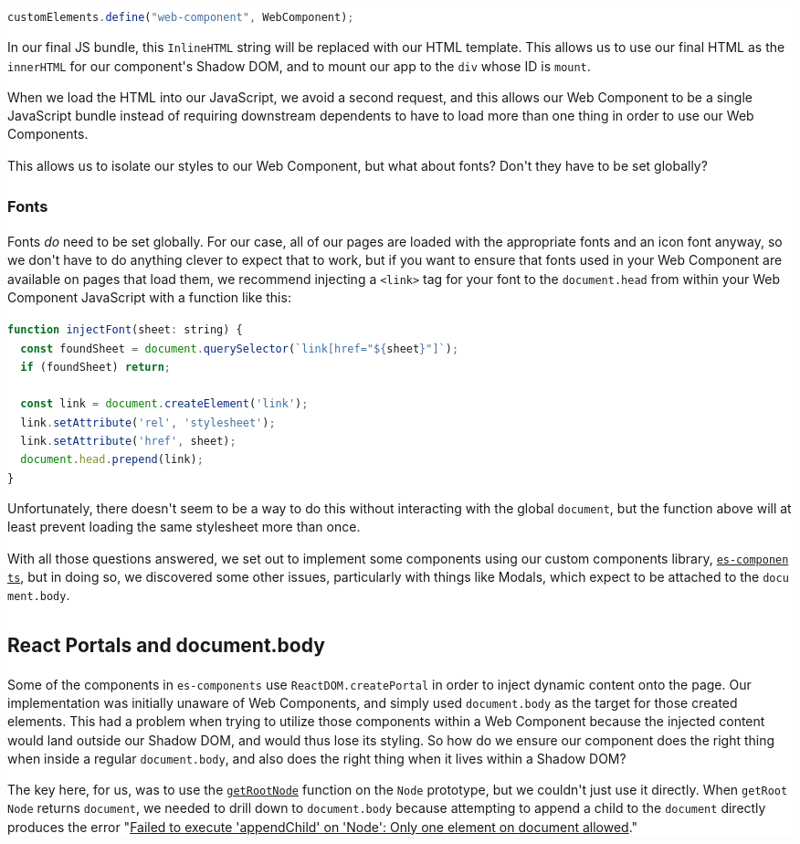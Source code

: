 ```javascript
customElements.define("web-component", WebComponent);
```

In our final JS bundle, this `InlineHTML` string will be replaced with our HTML template. This allows us to use our final HTML as the `innerHTML` for our component's Shadow DOM, and to mount our app to the `div` whose ID is `mount`.

When we load the HTML into our JavaScript, we avoid a second request, and this allows our Web Component to be a single JavaScript bundle instead of requiring downstream dependents to have to load more than one thing in order to use our Web Components.

This allows us to isolate our styles to our Web Component, but what about fonts? Don't they have to be set globally?

### Fonts

Fonts _do_ need to be set globally. For our case, all of our pages are loaded with the appropriate fonts and an icon font anyway, so we don't have to do anything clever to expect that to work, but if you want to ensure that fonts used in your Web Component are available on pages that load them, we recommend injecting a `<link>` tag for your font to the `document.head` from within your Web Component JavaScript with a function like this:

```javascript
function injectFont(sheet: string) {
  const foundSheet = document.querySelector(`link[href="${sheet}"]`);
  if (foundSheet) return;

  const link = document.createElement('link');
  link.setAttribute('rel', 'stylesheet');
  link.setAttribute('href', sheet);
  document.head.prepend(link);
}
```

Unfortunately, there doesn't seem to be a way to do this without interacting with the global `document`, but the function above will at least prevent loading the same stylesheet more than once.

With all those questions answered, we set out to implement some components using our custom components library, [`es-components`](https://github.com/WTW-IM/es-components), but in doing so, we discovered some other issues, particularly with things like Modals, which expect to be attached to the `document.body`.

## React Portals and document.body

Some of the components in `es-components` use `ReactDOM.createPortal` in order to inject dynamic content onto the page. Our implementation was initially unaware of Web Components, and simply used `document.body` as the target for those created elements. This had a problem when trying to utilize those components within a Web Component because the injected content would land outside our Shadow DOM, and would thus lose its styling. So how do we ensure our component does the right thing when inside a regular `document.body`, and also does the right thing when it lives within a Shadow DOM?

The key here, for us, was to use the [`getRootNode`](https://developer.mozilla.org/en-US/docs/Web/API/Node/getRootNode) function on the `Node` prototype, but we couldn't just use it directly. When `getRootNode` returns `document`, we needed to drill down to `document.body` because attempting  to append a child to the `document` directly produces the error "[Failed to execute 'appendChild' on 'Node': Only one element on document allowed](https://stackoverflow.com/a/48938528)."
